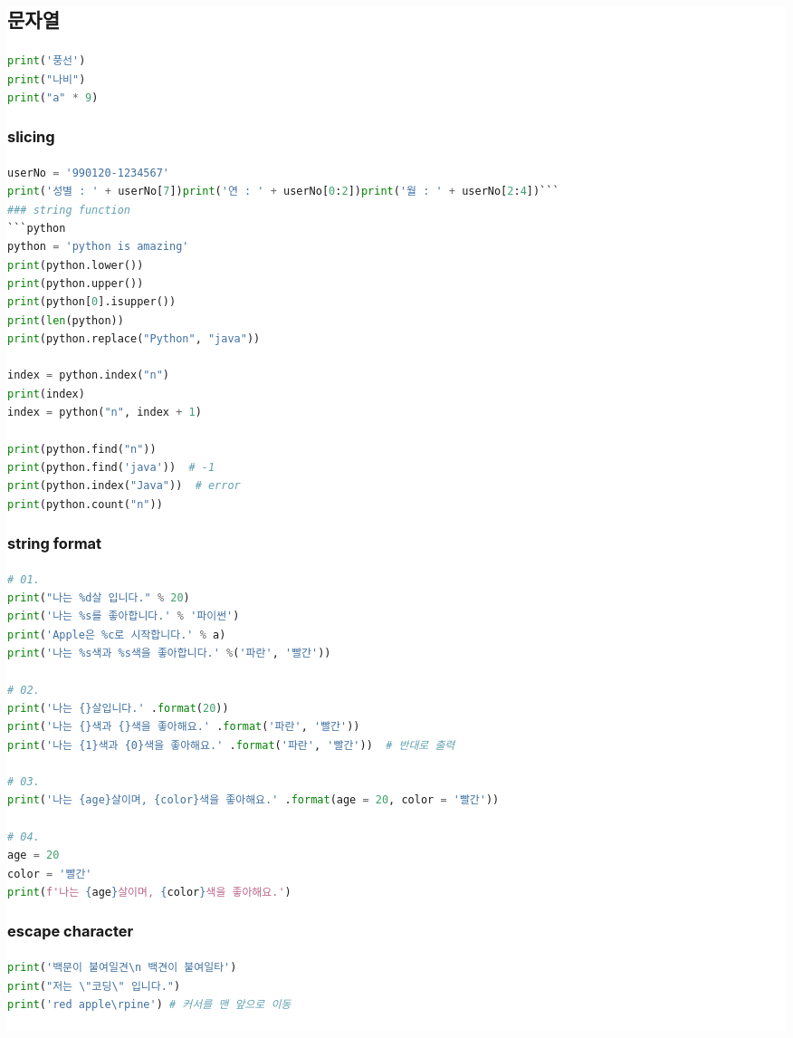## 문자열  
```python  
print('풍선')  
print("나비")  
print("a" * 9)  
```  
### slicing  
```python  
userNo = '990120-1234567'  
print('성별 : ' + userNo[7])print('연 : ' + userNo[0:2])print('월 : ' + userNo[2:4])```  
### string function  
```python  
python = 'python is amazing'  
print(python.lower())  
print(python.upper())  
print(python[0].isupper())  
print(len(python))  
print(python.replace("Python", "java"))  
  
index = python.index("n")  
print(index)  
index = python("n", index + 1)  
  
print(python.find("n"))  
print(python.find('java'))  # -1  
print(python.index("Java"))  # error  
print(python.count("n"))  
```  
  
### string format  
```python  
# 01.  
print("나는 %d살 입니다." % 20)  
print('나는 %s를 좋아합니다.' % '파이썬')  
print('Apple은 %c로 시작합니다.' % a)  
print('나는 %s색과 %s색을 좋아합니다.' %('파란', '빨간'))  
  
# 02.  
print('나는 {}살입니다.' .format(20))  
print('나는 {}색과 {}색을 좋아해요.' .format('파란', '빨간'))  
print('나는 {1}색과 {0}색을 좋아해요.' .format('파란', '빨간'))  # 반대로 출력  
  
# 03.  
print('나는 {age}살이며, {color}색을 좋아해요.' .format(age = 20, color = '빨간'))  
  
# 04.  
age = 20  
color = '빨간'  
print(f'나는 {age}살이며, {color}색을 좋아해요.')  
```  
### escape character  
```python  
print('백문이 불여일견\n 백견이 불여일타')  
print("저는 \"코딩\" 입니다.")  
print('red apple\rpine') # 커서를 맨 앞으로 이동  
  
```  
  
